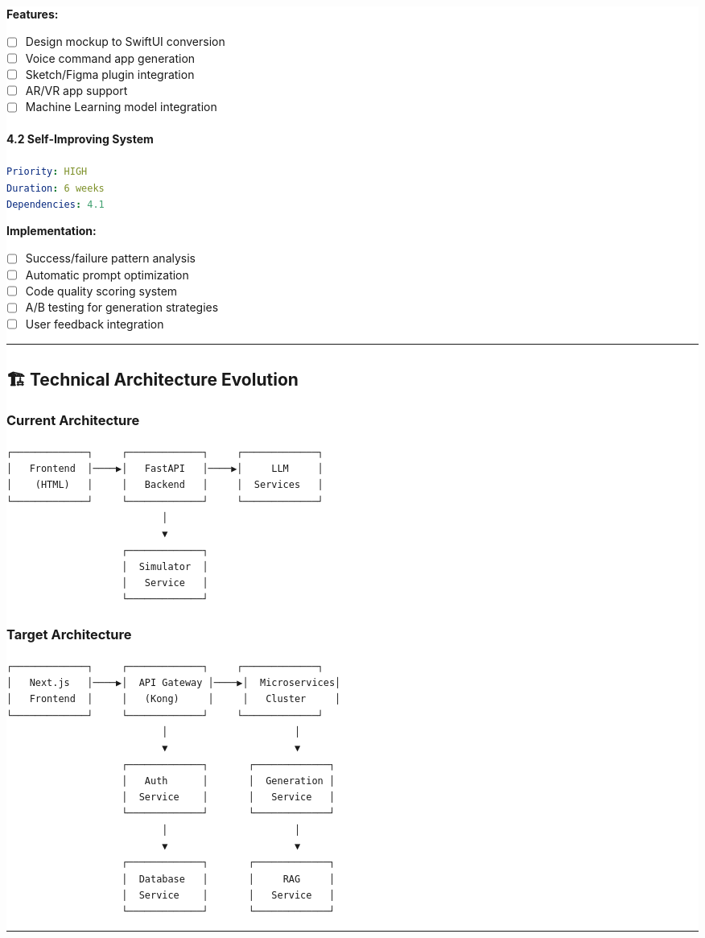 **Features:**
- [ ] Design mockup to SwiftUI conversion
- [ ] Voice command app generation
- [ ] Sketch/Figma plugin integration
- [ ] AR/VR app support
- [ ] Machine Learning model integration

#### 4.2 Self-Improving System
```yaml
Priority: HIGH
Duration: 6 weeks
Dependencies: 4.1
```

**Implementation:**
- [ ] Success/failure pattern analysis
- [ ] Automatic prompt optimization
- [ ] Code quality scoring system
- [ ] A/B testing for generation strategies
- [ ] User feedback integration

---

## 🏗️ Technical Architecture Evolution

### Current Architecture
```
┌─────────────┐     ┌─────────────┐     ┌─────────────┐
│   Frontend  │────▶│   FastAPI   │────▶│     LLM     │
│    (HTML)   │     │   Backend   │     │  Services   │
└─────────────┘     └─────────────┘     └─────────────┘
                           │
                           ▼
                    ┌─────────────┐
                    │  Simulator  │
                    │   Service   │
                    └─────────────┘
```

### Target Architecture
```
┌─────────────┐     ┌─────────────┐     ┌─────────────┐
│   Next.js   │────▶│  API Gateway │────▶│  Microservices│
│   Frontend  │     │   (Kong)     │     │   Cluster     │
└─────────────┘     └─────────────┘     └─────────────┘
                           │                      │
                           ▼                      ▼
                    ┌─────────────┐       ┌─────────────┐
                    │   Auth      │       │  Generation │
                    │  Service    │       │   Service   │
                    └─────────────┘       └─────────────┘
                           │                      │
                           ▼                      ▼
                    ┌─────────────┐       ┌─────────────┐
                    │  Database   │       │     RAG     │
                    │  Service    │       │   Service   │
                    └─────────────┘       └─────────────┘
```

---